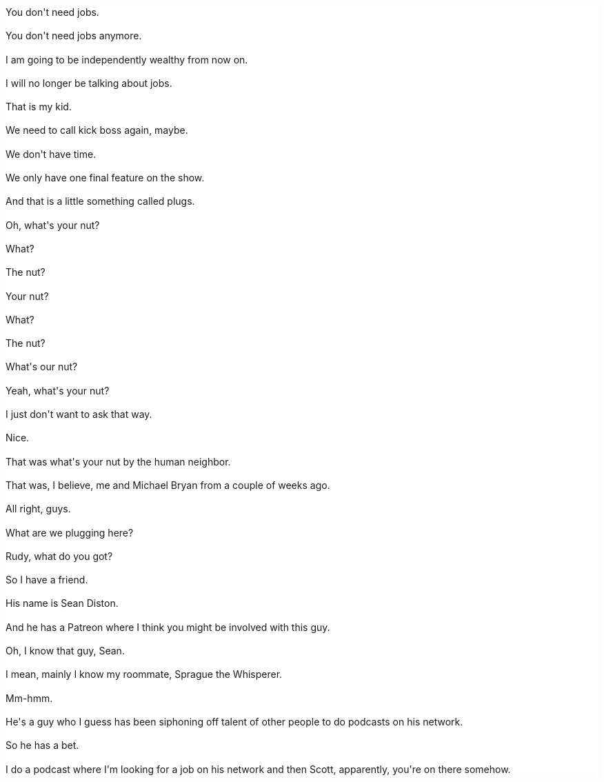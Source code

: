 You don't need jobs.

You don't need jobs anymore.

I am going to be independently wealthy from now on.

I will no longer be talking about jobs.

That is my kid.

We need to call kick boss again, maybe.

We don't have time.

We only have one final feature on the show.

And that is a little something called plugs.

Oh, what's your nut?

What?

The nut?

Your nut?

What?

The nut?

What's our nut?

Yeah, what's your nut?

I just don't want to ask that way.

Nice.

That was what's your nut by the human neighbor.

That was, I believe, me and Michael Bryan from a couple of weeks ago.

All right, guys.

What are we plugging here?

Rudy, what do you got?

So I have a friend.

His name is Sean Diston.

And he has a Patreon where I think you might be involved with this guy.

Oh, I know that guy, Sean.

I mean, mainly I know my roommate, Sprague the Whisperer.

Mm-hmm.

He's a guy who I guess has been siphoning off talent of other people to do podcasts on his network.

So he has a bet.

I do a podcast where I'm looking for a job on his network and then Scott, apparently, you're on there somehow.
